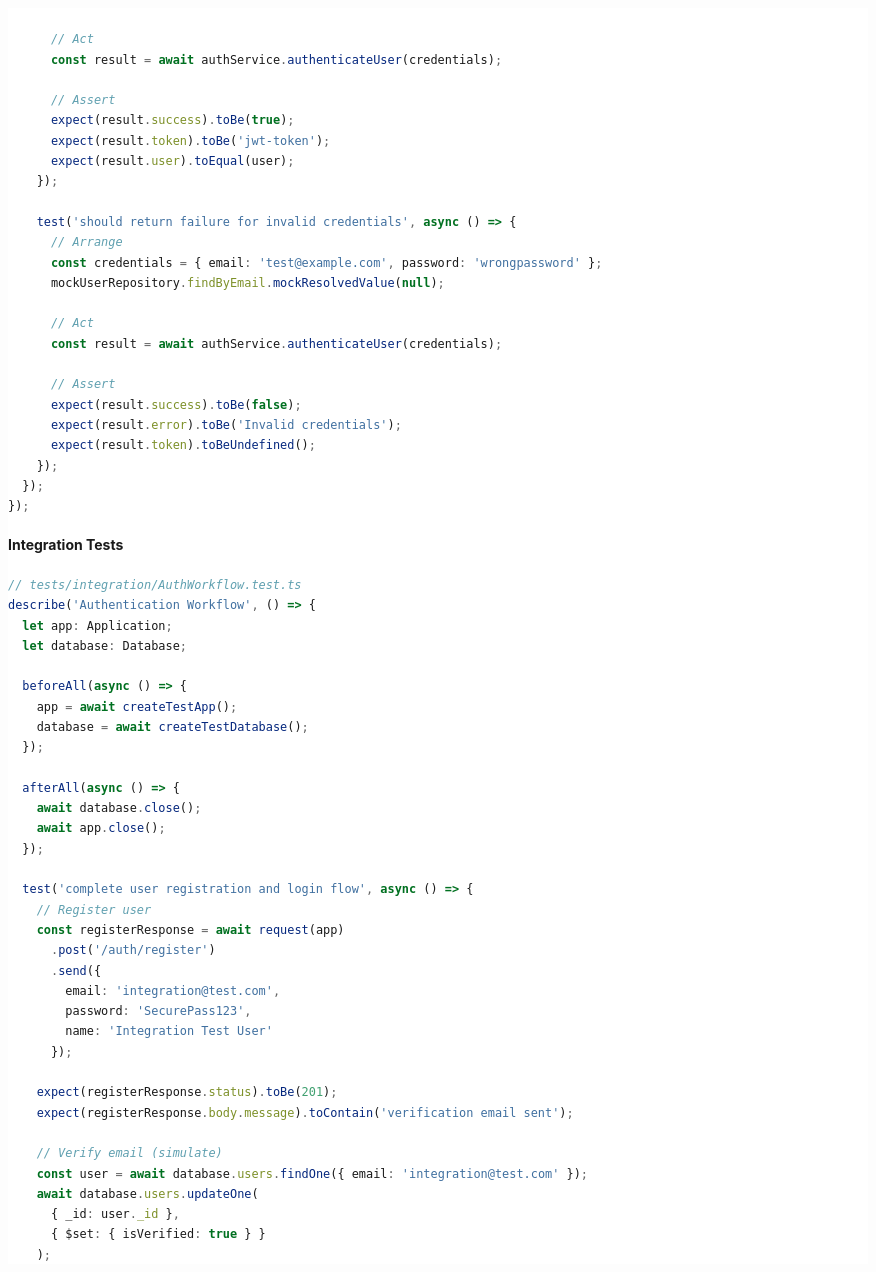 ```typescript

      // Act
      const result = await authService.authenticateUser(credentials);

      // Assert
      expect(result.success).toBe(true);
      expect(result.token).toBe('jwt-token');
      expect(result.user).toEqual(user);
    });

    test('should return failure for invalid credentials', async () => {
      // Arrange
      const credentials = { email: 'test@example.com', password: 'wrongpassword' };
      mockUserRepository.findByEmail.mockResolvedValue(null);

      // Act
      const result = await authService.authenticateUser(credentials);

      // Assert
      expect(result.success).toBe(false);
      expect(result.error).toBe('Invalid credentials');
      expect(result.token).toBeUndefined();
    });
  });
});
```

#### Integration Tests

```typescript
// tests/integration/AuthWorkflow.test.ts
describe('Authentication Workflow', () => {
  let app: Application;
  let database: Database;

  beforeAll(async () => {
    app = await createTestApp();
    database = await createTestDatabase();
  });

  afterAll(async () => {
    await database.close();
    await app.close();
  });

  test('complete user registration and login flow', async () => {
    // Register user
    const registerResponse = await request(app)
      .post('/auth/register')
      .send({
        email: 'integration@test.com',
        password: 'SecurePass123',
        name: 'Integration Test User'
      });

    expect(registerResponse.status).toBe(201);
    expect(registerResponse.body.message).toContain('verification email sent');

    // Verify email (simulate)
    const user = await database.users.findOne({ email: 'integration@test.com' });
    await database.users.updateOne(
      { _id: user._id },
      { $set: { isVerified: true } }
    );
```